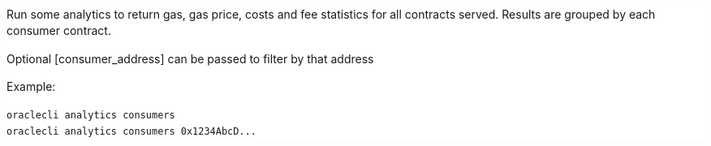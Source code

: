 Run some analytics to return gas, gas price, costs and fee statistics
for all contracts served. Results are grouped by each consumer contract.

Optional [consumer_address] can be passed to filter by that address

Example:

```bash
oraclecli analytics consumers
oraclecli analytics consumers 0x1234AbcD...
```
